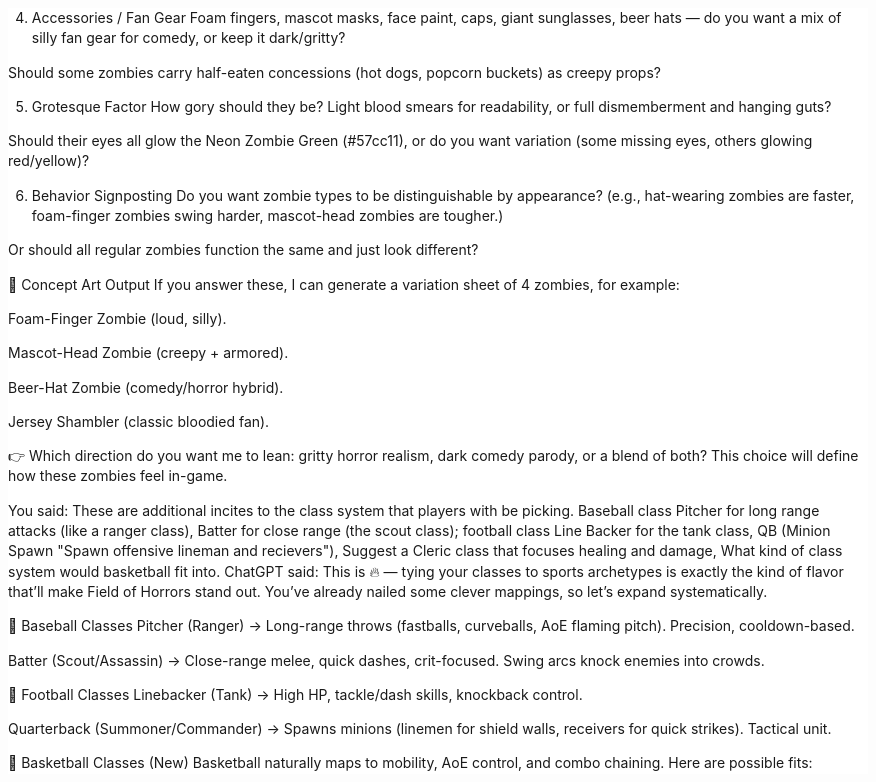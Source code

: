 4. Accessories / Fan Gear
Foam fingers, mascot masks, face paint, caps, giant sunglasses, beer hats — do you want a mix of silly fan gear for comedy, or keep it dark/gritty?

Should some zombies carry half-eaten concessions (hot dogs, popcorn buckets) as creepy props?

5. Grotesque Factor
How gory should they be? Light blood smears for readability, or full dismemberment and hanging guts?

Should their eyes all glow the Neon Zombie Green (#57cc11), or do you want variation (some missing eyes, others glowing red/yellow)?

6. Behavior Signposting
Do you want zombie types to be distinguishable by appearance? (e.g., hat-wearing zombies are faster, foam-finger zombies swing harder, mascot-head zombies are tougher.)

Or should all regular zombies function the same and just look different?

🎨 Concept Art Output
If you answer these, I can generate a variation sheet of 4 zombies, for example:

Foam-Finger Zombie (loud, silly).

Mascot-Head Zombie (creepy + armored).

Beer-Hat Zombie (comedy/horror hybrid).

Jersey Shambler (classic bloodied fan).

👉 Which direction do you want me to lean: gritty horror realism, dark comedy parody, or a blend of both? This choice will define how these zombies feel in-game.

You said:
These are additional incites to the class system that players with be picking. Baseball class Pitcher for long range attacks  (like a ranger class), Batter for close range (the scout class); football class Line Backer for the tank class, QB (Minion Spawn "Spawn offensive lineman and recievers"), Suggest a Cleric class that focuses healing and damage, What kind of class system would basketball fit into. 
ChatGPT said:
This is 🔥 — tying your classes to sports archetypes is exactly the kind of flavor that’ll make Field of Horrors stand out. You’ve already nailed some clever mappings, so let’s expand systematically.

🏏 Baseball Classes
Pitcher (Ranger) → Long-range throws (fastballs, curveballs, AoE flaming pitch). Precision, cooldown-based.

Batter (Scout/Assassin) → Close-range melee, quick dashes, crit-focused. Swing arcs knock enemies into crowds.

🏈 Football Classes
Linebacker (Tank) → High HP, tackle/dash skills, knockback control.

Quarterback (Summoner/Commander) → Spawns minions (linemen for shield walls, receivers for quick strikes). Tactical unit.

🏀 Basketball Classes (New)
Basketball naturally maps to mobility, AoE control, and combo chaining. Here are possible fits:
